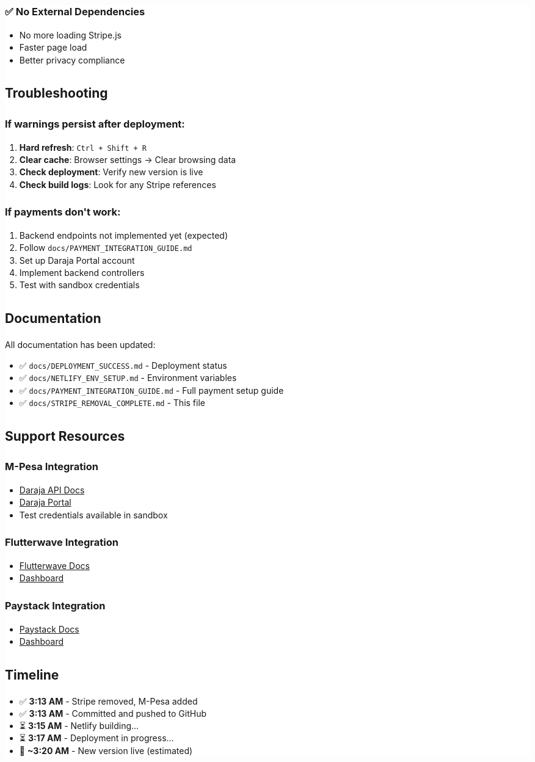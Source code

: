 ### ✅ No External Dependencies
- No more loading Stripe.js
- Faster page load
- Better privacy compliance

## Troubleshooting

### If warnings persist after deployment:
1. **Hard refresh**: `Ctrl + Shift + R`
2. **Clear cache**: Browser settings → Clear browsing data
3. **Check deployment**: Verify new version is live
4. **Check build logs**: Look for any Stripe references

### If payments don't work:
1. Backend endpoints not implemented yet (expected)
2. Follow `docs/PAYMENT_INTEGRATION_GUIDE.md`
3. Set up Daraja Portal account
4. Implement backend controllers
5. Test with sandbox credentials

## Documentation

All documentation has been updated:
- ✅ `docs/DEPLOYMENT_SUCCESS.md` - Deployment status
- ✅ `docs/NETLIFY_ENV_SETUP.md` - Environment variables
- ✅ `docs/PAYMENT_INTEGRATION_GUIDE.md` - Full payment setup guide
- ✅ `docs/STRIPE_REMOVAL_COMPLETE.md` - This file

## Support Resources

### M-Pesa Integration
- [Daraja API Docs](https://developer.safaricom.co.ke/Documentation)
- [Daraja Portal](https://developer.safaricom.co.ke/)
- Test credentials available in sandbox

### Flutterwave Integration
- [Flutterwave Docs](https://developer.flutterwave.com/docs)
- [Dashboard](https://dashboard.flutterwave.com/)

### Paystack Integration
- [Paystack Docs](https://paystack.com/docs/api/)
- [Dashboard](https://dashboard.paystack.com/)

## Timeline

- ✅ **3:13 AM** - Stripe removed, M-Pesa added
- ✅ **3:13 AM** - Committed and pushed to GitHub
- ⏳ **3:15 AM** - Netlify building...
- ⏳ **3:17 AM** - Deployment in progress...
- 🎯 **~3:20 AM** - New version live (estimated)
